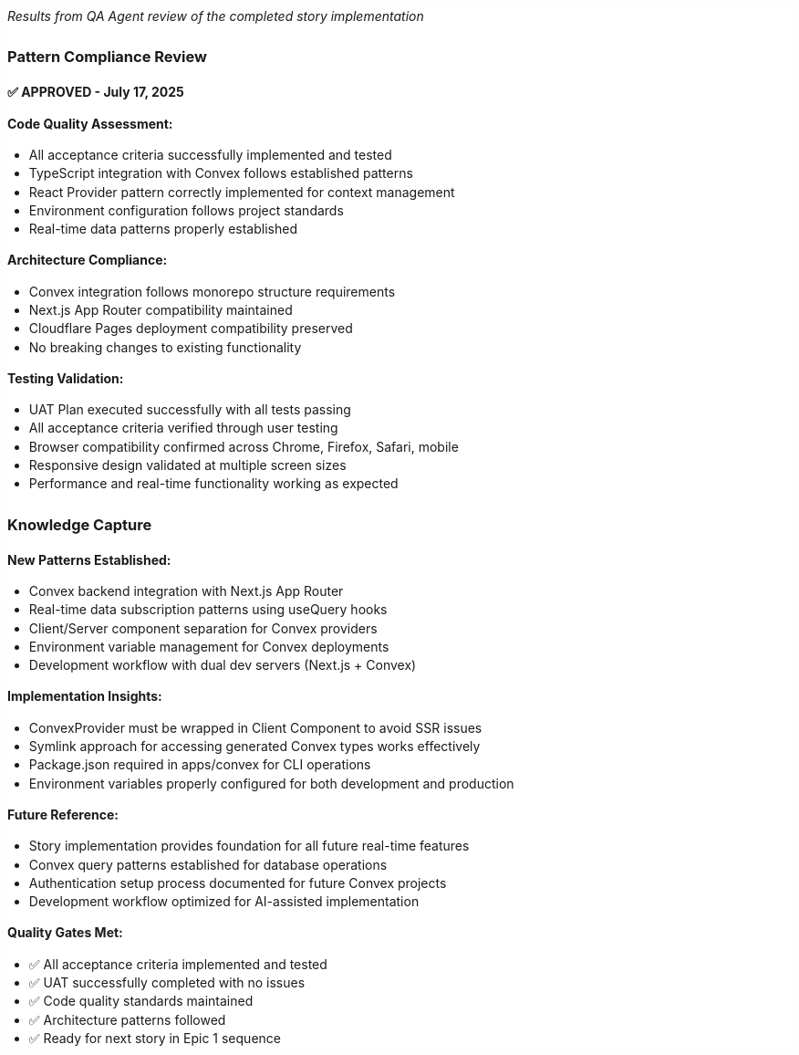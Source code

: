 _Results from QA Agent review of the completed story implementation_

### Pattern Compliance Review

**✅ APPROVED - July 17, 2025**

**Code Quality Assessment:**
- All acceptance criteria successfully implemented and tested
- TypeScript integration with Convex follows established patterns
- React Provider pattern correctly implemented for context management
- Environment configuration follows project standards
- Real-time data patterns properly established

**Architecture Compliance:**
- Convex integration follows monorepo structure requirements
- Next.js App Router compatibility maintained
- Cloudflare Pages deployment compatibility preserved
- No breaking changes to existing functionality

**Testing Validation:**
- UAT Plan executed successfully with all tests passing
- All acceptance criteria verified through user testing
- Browser compatibility confirmed across Chrome, Firefox, Safari, mobile
- Responsive design validated at multiple screen sizes
- Performance and real-time functionality working as expected

### Knowledge Capture

**New Patterns Established:**
- Convex backend integration with Next.js App Router
- Real-time data subscription patterns using useQuery hooks
- Client/Server component separation for Convex providers
- Environment variable management for Convex deployments
- Development workflow with dual dev servers (Next.js + Convex)

**Implementation Insights:**
- ConvexProvider must be wrapped in Client Component to avoid SSR issues
- Symlink approach for accessing generated Convex types works effectively
- Package.json required in apps/convex for CLI operations
- Environment variables properly configured for both development and production

**Future Reference:**
- Story implementation provides foundation for all future real-time features
- Convex query patterns established for database operations
- Authentication setup process documented for future Convex projects
- Development workflow optimized for AI-assisted implementation

**Quality Gates Met:**
- ✅ All acceptance criteria implemented and tested
- ✅ UAT successfully completed with no issues
- ✅ Code quality standards maintained
- ✅ Architecture patterns followed
- ✅ Ready for next story in Epic 1 sequence
